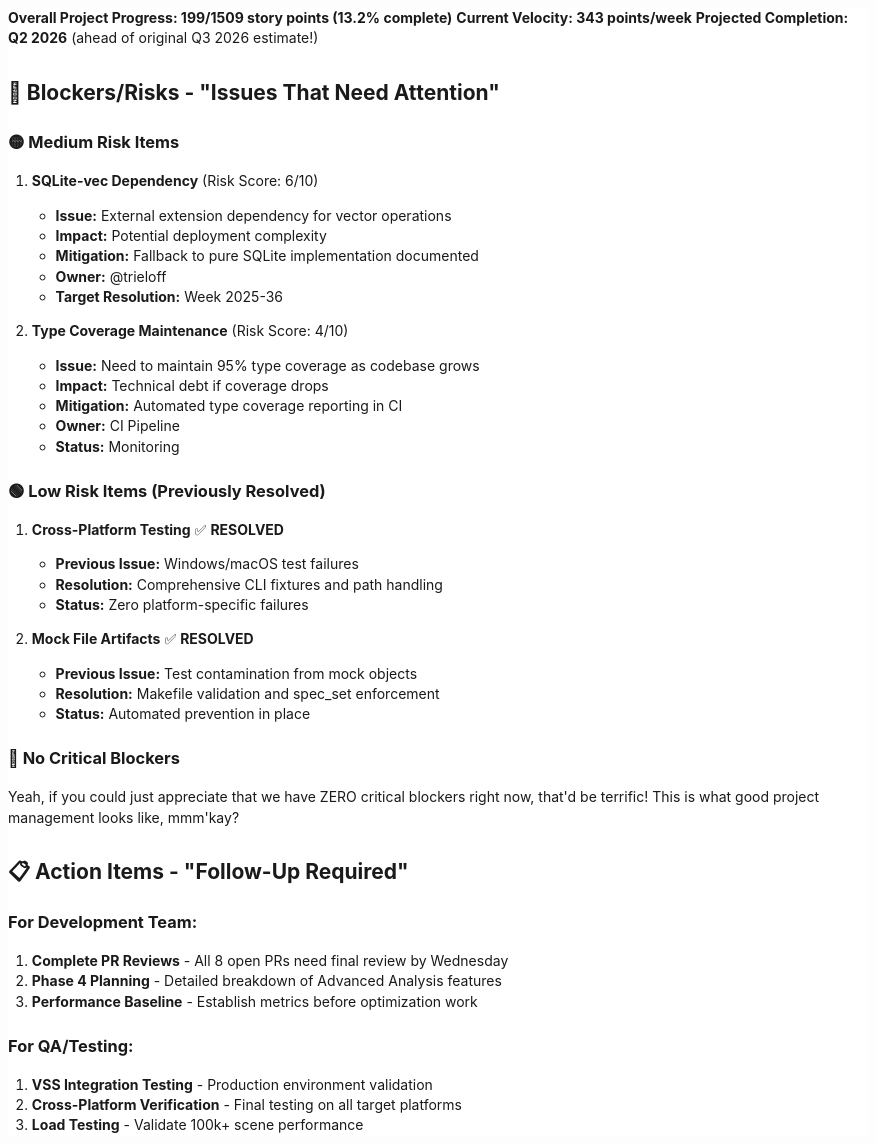 **Overall Project Progress: 199/1509 story points (13.2% complete)**
**Current Velocity: 343 points/week**
**Projected Completion: Q2 2026** (ahead of original Q3 2026 estimate!)

## 🚨 Blockers/Risks - "Issues That Need Attention"

### 🟡 **Medium Risk Items**

1. **SQLite-vec Dependency** (Risk Score: 6/10)
   - **Issue:** External extension dependency for vector operations
   - **Impact:** Potential deployment complexity
   - **Mitigation:** Fallback to pure SQLite implementation documented
   - **Owner:** @trieloff
   - **Target Resolution:** Week 2025-36

2. **Type Coverage Maintenance** (Risk Score: 4/10)
   - **Issue:** Need to maintain 95% type coverage as codebase grows
   - **Impact:** Technical debt if coverage drops
   - **Mitigation:** Automated type coverage reporting in CI
   - **Owner:** CI Pipeline
   - **Status:** Monitoring

### 🟢 **Low Risk Items (Previously Resolved)**

1. **Cross-Platform Testing** ✅ **RESOLVED**
   - **Previous Issue:** Windows/macOS test failures
   - **Resolution:** Comprehensive CLI fixtures and path handling
   - **Status:** Zero platform-specific failures

2. **Mock File Artifacts** ✅ **RESOLVED**
   - **Previous Issue:** Test contamination from mock objects
   - **Resolution:** Makefile validation and spec_set enforcement
   - **Status:** Automated prevention in place

### 🚫 **No Critical Blockers**

Yeah, if you could just appreciate that we have ZERO critical blockers right now, that'd be terrific! This is what good project management looks like, mmm'kay?

## 📋 Action Items - "Follow-Up Required"

### **For Development Team:**

1. **Complete PR Reviews** - All 8 open PRs need final review by Wednesday
2. **Phase 4 Planning** - Detailed breakdown of Advanced Analysis features
3. **Performance Baseline** - Establish metrics before optimization work

### **For QA/Testing:**

1. **VSS Integration Testing** - Production environment validation
2. **Cross-Platform Verification** - Final testing on all target platforms
3. **Load Testing** - Validate 100k+ scene performance

